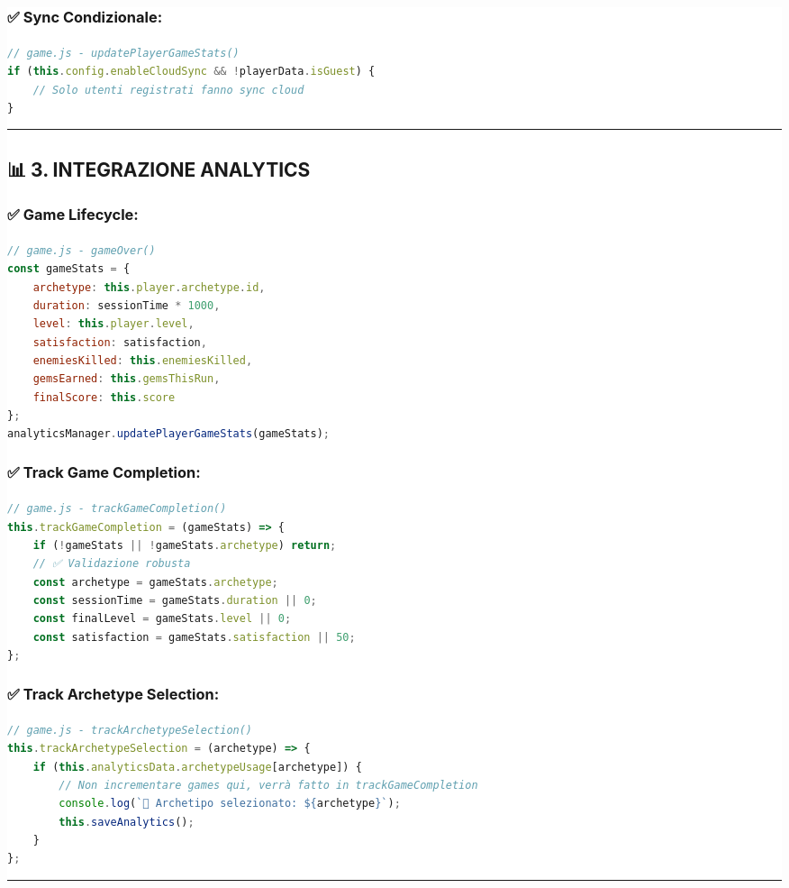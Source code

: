 ### **✅ Sync Condizionale:**
```javascript
// game.js - updatePlayerGameStats()
if (this.config.enableCloudSync && !playerData.isGuest) {
    // Solo utenti registrati fanno sync cloud
}
```

---

## 📊 **3. INTEGRAZIONE ANALYTICS**

### **✅ Game Lifecycle:**
```javascript
// game.js - gameOver()
const gameStats = {
    archetype: this.player.archetype.id,
    duration: sessionTime * 1000,
    level: this.player.level,
    satisfaction: satisfaction,
    enemiesKilled: this.enemiesKilled,
    gemsEarned: this.gemsThisRun,
    finalScore: this.score
};
analyticsManager.updatePlayerGameStats(gameStats);
```

### **✅ Track Game Completion:**
```javascript
// game.js - trackGameCompletion()
this.trackGameCompletion = (gameStats) => {
    if (!gameStats || !gameStats.archetype) return;
    // ✅ Validazione robusta
    const archetype = gameStats.archetype;
    const sessionTime = gameStats.duration || 0;
    const finalLevel = gameStats.level || 0;
    const satisfaction = gameStats.satisfaction || 50;
};
```

### **✅ Track Archetype Selection:**
```javascript
// game.js - trackArchetypeSelection()
this.trackArchetypeSelection = (archetype) => {
    if (this.analyticsData.archetypeUsage[archetype]) {
        // Non incrementare games qui, verrà fatto in trackGameCompletion
        console.log(`🎯 Archetipo selezionato: ${archetype}`);
        this.saveAnalytics();
    }
};
```

---